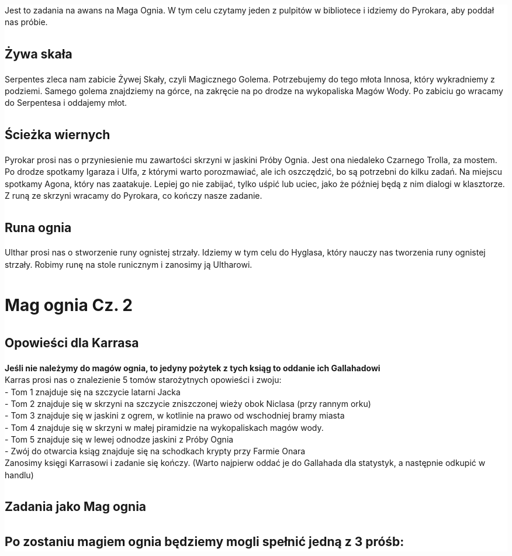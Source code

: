   
Jest to zadania na awans na Maga Ognia. W tym celu czytamy jeden z pulpitów w bibliotece i idziemy do Pyrokara, aby poddał nas próbie.  
  
## Żywa skała

  
Serpentes zleca nam zabicie Żywej Skały, czyli Magicznego Golema. Potrzebujemy do tego młota Innosa, który wykradniemy z podziemi. Samego golema znajdziemy na górce, na zakręcie na po drodze na wykopaliska Magów Wody. Po zabiciu go wracamy do Serpentesa i oddajemy młot.  
  
## Ścieżka wiernych

  
Pyrokar prosi nas o przyniesienie mu zawartości skrzyni w jaskini Próby Ognia. Jest ona niedaleko Czarnego Trolla, za mostem. Po drodze spotkamy Igaraza i Ulfa, z którymi warto porozmawiać, ale ich oszczędzić, bo są potrzebni do kilku zadań. Na miejscu spotkamy Agona, który nas zaatakuje. Lepiej go nie zabijać, tylko uśpić lub uciec, jako że później będą z nim dialogi w klasztorze. Z runą ze skrzyni wracamy do Pyrokara, co kończy nasze zadanie.  
  
## Runa ognia

  
Ulthar prosi nas o stworzenie runy ognistej strzały. Idziemy w tym celu do Hyglasa, który nauczy nas tworzenia runy ognistej strzały. Robimy runę na stole runicznym i zanosimy ją Ultharowi.  
  
  
  
  
  
# Mag ognia Cz. 2

## Opowieści dla Karrasa

  
**Jeśli nie należymy do magów ognia, to jedyny pożytek z tych ksiąg to oddanie ich Gallahadowi**  
Karras prosi nas o znalezienie 5 tomów starożytnych opowieści i zwoju:  
\- Tom 1 znajduje się na szczycie latarni Jacka  
\- Tom 2 znajduje się w skrzyni na szczycie zniszczonej wieży obok Niclasa (przy rannym orku)  
\- Tom 3 znajduje się w jaskini z ogrem, w kotlinie na prawo od wschodniej bramy miasta  
\- Tom 4 znajduje się w skrzyni w małej piramidzie na wykopaliskach magów wody.  
\- Tom 5 znajduje się w lewej odnodze jaskini z Próby Ognia  
\- Zwój do otwarcia ksiąg znajduje się na schodkach krypty przy Farmie Onara  
Zanosimy księgi Karrasowi i zadanie się kończy. (Warto najpierw oddać je do Gallahada dla statystyk, a następnie odkupić w handlu)  
  
## Zadania jako Mag ognia

  
## Po zostaniu magiem ognia będziemy mogli spełnić jedną z 3 próśb:

  